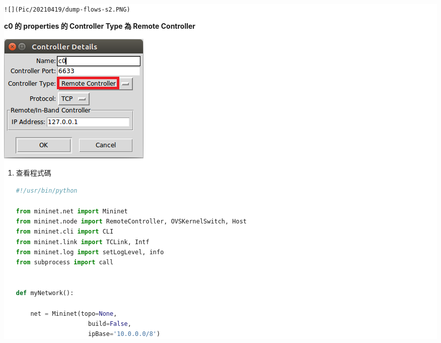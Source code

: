     ![](Pic/20210419/dump-flows-s2.PNG)

**c0 的 properties 的 Controller Type 為 Remote Controller**

![](Pic/20210419/controller2.PNG)

1. 查看程式碼

    ```py
    #!/usr/bin/python

    from mininet.net import Mininet
    from mininet.node import RemoteController, OVSKernelSwitch, Host
    from mininet.cli import CLI
    from mininet.link import TCLink, Intf
    from mininet.log import setLogLevel, info
    from subprocess import call


    def myNetwork():

        net = Mininet(topo=None,
                        build=False,
                        ipBase='10.0.0.0/8')
